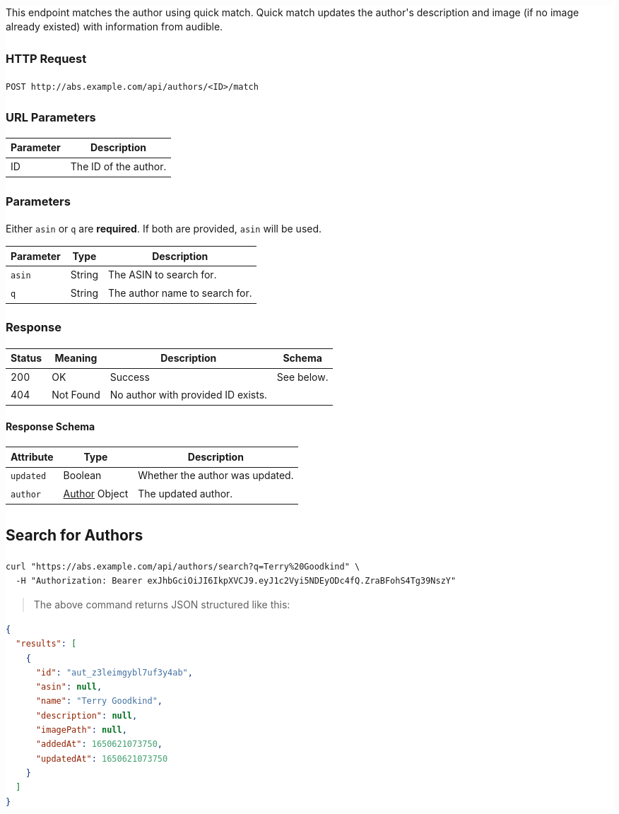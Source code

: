 This endpoint matches the author using quick match. Quick match updates the author's description and image (if no image already existed) with information from audible.

### HTTP Request

`POST http://abs.example.com/api/authors/<ID>/match`

### URL Parameters

Parameter | Description
--------- | -----------
ID | The ID of the author.

### Parameters

Either `asin` or `q` are **required**. If both are provided, `asin` will be used.

Parameter | Type | Description
--------- | ---- | -----------
`asin` | String | The ASIN to search for.
`q` | String | The author name to search for.

### Response

Status | Meaning | Description | Schema
------ | ------- | ----------- | ------
200 | OK | Success | See below.
404 | Not Found | No author with provided ID exists. |

#### Response Schema

Attribute | Type | Description
--------- | ---- | -----------
`updated` | Boolean | Whether the author was updated.
`author` | [Author](#author) Object | The updated author.


## Search for Authors

```shell
curl "https://abs.example.com/api/authors/search?q=Terry%20Goodkind" \
  -H "Authorization: Bearer exJhbGciOiJI6IkpXVCJ9.eyJ1c2Vyi5NDEyODc4fQ.ZraBFohS4Tg39NszY"
```

> The above command returns JSON structured like this:

```json
{
  "results": [
    {
      "id": "aut_z3leimgybl7uf3y4ab",
      "asin": null,
      "name": "Terry Goodkind",
      "description": null,
      "imagePath": null,
      "addedAt": 1650621073750,
      "updatedAt": 1650621073750
    }
  ]
}
```
